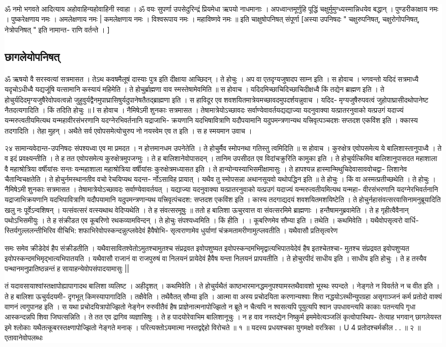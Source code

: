 ॐ नमो भगवते आदित्याय अहोवाहिन्यहोवाहिनी स्वाहा । ॐ वयः सुपर्णा उपसेदुरिन्द्रं प्रियमेधा ऋपयो नाधमानाः । अपध्वान्तमूर्णुहि पूद्धिं चक्षुर्मुमुग्ध्यस्मान्निधयेव बद्धान् । पुण्डरीकाक्षाय नमः । पुष्करेक्षणाय नमः । अमलेक्षणाय नमः | कमलेक्षणाय नमः । विश्वरूपाय नमः । 
महाविष्णवे नमः ॥ 
इति चाक्षुषोपनिषत् संपूर्णा 
[अस्या उपनिषदः " चक्षुरुपनिषत्, चक्षुरोगोपनिषत्, नेत्रोपनिषत् " इति नामान्त- राणि वर्तन्ते । ] 
## छागलेयोपनिषत् 
ॐ ऋषयो वै सरस्वत्यां सत्रमासत । तेऽथ कवषमैलूषं दास्याः पुत्र इति दीक्षाया आच्छिदन् । ते होचुः । अप वा एतदृग्यजुषादप साम्न इति । स होवाच । भगवन्तो यदिदं सत्रमाध्यै यदृचोऽधीध्वै यद्यजूंषि यत्सामानि कस्यायं महिमेति । ते होचुर्ब्राह्मणा वाव स्मस्तेषामेवमिति ॥ 
स होवाच । यदिदमिच्छाचिदिच्छाचिदीक्षध्वै किं तद्येन ब्राह्मण इति । ते होचुर्यदिदमृग्यजुषैरेवोपवत्वन्नो जुहुवुर्यद्वैनमुपाघ्रासिषुर्यदुपानेषतैतद्ब्राह्मणा इति । स हाविदूर एव शवशयितमात्रेयमच्छावदमुपदर्शयन्नुवाच । यदिद- मृग्यजुषैरुपवत्वं जुहोपाघ्रासीदथोपानेष्ट नैतदत्यगादिति । किं तदिति होचुः ॥ 
I 
स होवाच । नैमिषेऽमी शुनकाः सत्रमासत । तेषामात्रेयोऽच्छावदः सर्वाण्येवावर्तयद्यद्याज्या यदनुवाक्या यत्प्रातरनुवाको यत्प्रउगं यदाज्यं यन्मरुत्वतीयमित्यथ यन्महावीरसंभरणानि यदग्नेरभिवर्तनानि यद्राजाभि- क्रयणानि यदभिषावित्राणि यदौपयामानि यदुपमन्त्रणान्यथ यत्त्रिवृत्पञ्चदशः सप्तदश एकविंश इति । क्कास्य तदगादिति । तेहा मुहन् । अथैते सर्व एवोपसमेत्योचुरुप नो नयस्वेम एव त इति । स ह स्मयमान उवाच । 
 
२४ 
सामान्यवेदान्त-उपनिषदः 
संपश्यध्वा एव मा प्रमदत । न होत्तमानधम उपनेतेति । ते होचुर्मैव स्मोपनथा गतिस्तु त्वमिदिति ॥ 
स होवाच । कुरुक्षेत्र एवोपसमेत्य ये बालिशास्तानुपाध्वै । ते व इदं प्रवक्ष्यन्तीति । ते ह तत एवोपसमेत्य कुरुक्षेत्रमुपजग्मुः । ते ह बालिशानेवोपासदन् । तानिम उपसीदत एव विदांचक्रुरिति कामुका इति । ते होचुर्यत्किमिव बालिशानुपासदत महाशाला वै महाश्रोत्रिया वर्षीयांसः सन्तः यन्महाशाला महाश्रोत्रिया वर्षीयांसः कुरुक्षेत्रमध्यासत इति । ते हान्योन्यस्याभिसमीक्षामासुः । ते हापश्यन्न हास्मान्मिथुचिदेवासाववोचद्वा- लिशानेव चैतान्विचक्षतेति । ते होचुर्नमस्थानतीव वचो रेचयिप्यथ यदन्त- र्नोऽसाविह प्रायात् । यथैव तु स्मोपसन्ना अथानसूयवो यथोपद्धिन इति ॥ 
ते होचुः । किं वा अस्मत्प्रतीच्छथेति । ते होचुः । नैमिषेऽमी शुनकाः सत्रमासत । तेषामात्रेयोऽच्छावदः सर्वाण्येवावर्तयत् । यद्याज्या यदनुवाक्या यत्प्रातरनुवाको यत्प्रउगं यदाज्यं यन्मरुत्वतीयमित्यथ यन्महा- वीरसंभरणानि यदग्नेरभिवर्तनानि यद्राजाभिक्रयणानि यदभिपावित्राणि यदौपयामानि यदुपमन्त्रणान्यथ यत्त्रिवृत्पंचदश: सप्तदश एकविंश इति । कास्य तदगाद्यदयं शवशयितमशयिष्टेति । ते होचुर्नहासंवत्सरवासिनामनुब्रूयादिति खलु नः पूर्वेऽन्वशिषन् । यत्संवत्सरं वत्स्यथाथ वेदिप्यथेति । ते ह संवत्सरमूषुः ॥ ततो ह बालिशा ऊचुरवात्त वा संवत्सरमिमे ब्राह्मणाः । हन्तैषामनुब्रवामेति । ते ह गृहीत्वैवैनान् पथोऽभिसमीयुः । ते ह संक्रीडत एव कूबरिणो रथकव्यामविन्दन् । ते होचुः संपश्यध्वमिति । किं हीति । 
। कूबरिणमेव सौम्या इति । तथेति । कथमिवेति । यथैवोपसृत्वरो वार्धि- स्तिर्यगुल्ललन्तीभिरिव वीचिभि: शफाभिरेवोपस्कन्दन्नुत्प्लवेदेवं हैवैषोभि- सृत्वराणामेव धुर्याणां चंक्रमतामरीणामुत्प्लवतीति । यथैवासौ प्रतिसृत्वरेण 
 
समः समेव क्रीडेदेवं हैप संक्रीडतीति । यथैवासावितश्वेतोऽमुतश्चामुतश्च संप्रद्रवत इवोपशुष्यत इवोपस्कन्दमभिमृद्वात्यभिपातयेदेवं हैष इतश्चेतश्चा- मुतश्च संप्रद्रवत इवोपशुप्यत इवोपस्कन्दमभिमृद्भात्यभिपातयति । यथैवासौ राजानं वा राजपुरुषं वा निलयनं प्रायेदेवं हैवैष यन्ता निलयनं प्रापयतीति । ते होचुरपीदं साधीय इति । साधीय इति होचुः । ते ह तस्यैव पन्थानमनुप्रातिष्ठन्नन्तं ह सायाहन्येवोपसंपादयामासुः || 

तं यदावसायाश्वांस्तक्षापोह्यापागादथ बालिशा व्यलिष्ट । अहीदृशत् । कथमिवेति । ते होचुर्यथैतं काष्ठभारमानद्धमनुपश्यामस्तथैवावशो भूस्थः स्पन्दते । नेङ्गते न विवर्तते न च वीत इति । ते ह बालिशा ऊचुर्यदयमी- दृगभूत् किमस्यापागादिति । तक्षैवेति । तथैवैतत् सौम्या इति । आत्मा वा अस्य प्रचोदयिता करणान्यश्वाः शिरा नद्धयोऽस्थीन्युपग्रहा असृगाञ्जनं कर्म प्रतोदो वाक्यं वाणनं त्वगुपानह इति । स यथा प्रचोदयित्रापोज्झितो नेङ्गेन रुरुवीतैवं हैष प्राज्ञेनात्मनापोज्झितो न ब्रूते न चैत्यपि न श्वसत्यपि पूयुत्यपि श्वान उपधावन्त्यपि काकाः पतन्त्यपि गृधा आस्कन्दन्नपि शिवा जिघत्सन्निति । ते तत एव द्रागिव व्यज्ञासिषुः । ते ह पादयोरेवाभिम बालिशानूचुः । न ह वाव नस्तद्येन निष्कुर्म इममेवेत्यञ्जलिं कृत्वोपास्थिप- तेत्याह भगवान् छागलेयस्त इमे श्लोकाः 
यथैतत्कूबरस्तक्ष्णापोज्झितो नेङ्गते मनाक् । परित्यक्तोऽयमात्मा नस्तद्वद्देहो विरोचते ॥ १ ॥ यदस्य प्रधयश्चका युगमक्षो वरत्रिका । 
U 4 
प्रतोदश्चर्मकील . . 
॥ २ ॥ 
एतावानेवोपलब्धः
